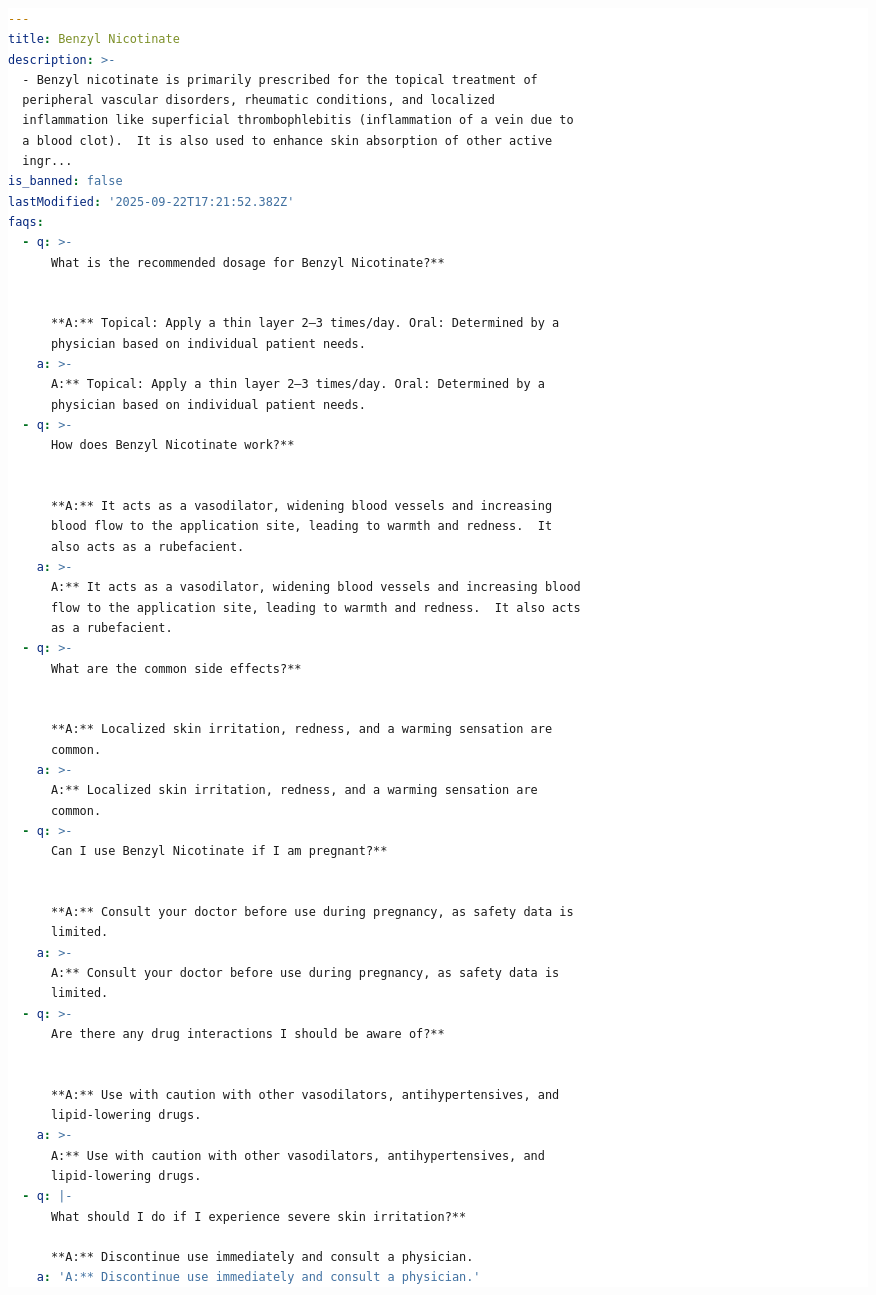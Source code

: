 ```yaml
---
title: Benzyl Nicotinate
description: >-
  - Benzyl nicotinate is primarily prescribed for the topical treatment of
  peripheral vascular disorders, rheumatic conditions, and localized
  inflammation like superficial thrombophlebitis (inflammation of a vein due to
  a blood clot).  It is also used to enhance skin absorption of other active
  ingr...
is_banned: false
lastModified: '2025-09-22T17:21:52.382Z'
faqs:
  - q: >-
      What is the recommended dosage for Benzyl Nicotinate?**


      **A:** Topical: Apply a thin layer 2–3 times/day. Oral: Determined by a
      physician based on individual patient needs.
    a: >-
      A:** Topical: Apply a thin layer 2–3 times/day. Oral: Determined by a
      physician based on individual patient needs.
  - q: >-
      How does Benzyl Nicotinate work?**


      **A:** It acts as a vasodilator, widening blood vessels and increasing
      blood flow to the application site, leading to warmth and redness.  It
      also acts as a rubefacient.
    a: >-
      A:** It acts as a vasodilator, widening blood vessels and increasing blood
      flow to the application site, leading to warmth and redness.  It also acts
      as a rubefacient.
  - q: >-
      What are the common side effects?**


      **A:** Localized skin irritation, redness, and a warming sensation are
      common.
    a: >-
      A:** Localized skin irritation, redness, and a warming sensation are
      common.
  - q: >-
      Can I use Benzyl Nicotinate if I am pregnant?**


      **A:** Consult your doctor before use during pregnancy, as safety data is
      limited.
    a: >-
      A:** Consult your doctor before use during pregnancy, as safety data is
      limited.
  - q: >-
      Are there any drug interactions I should be aware of?**


      **A:** Use with caution with other vasodilators, antihypertensives, and
      lipid-lowering drugs.
    a: >-
      A:** Use with caution with other vasodilators, antihypertensives, and
      lipid-lowering drugs.
  - q: |-
      What should I do if I experience severe skin irritation?**

      **A:** Discontinue use immediately and consult a physician.
    a: 'A:** Discontinue use immediately and consult a physician.'
```